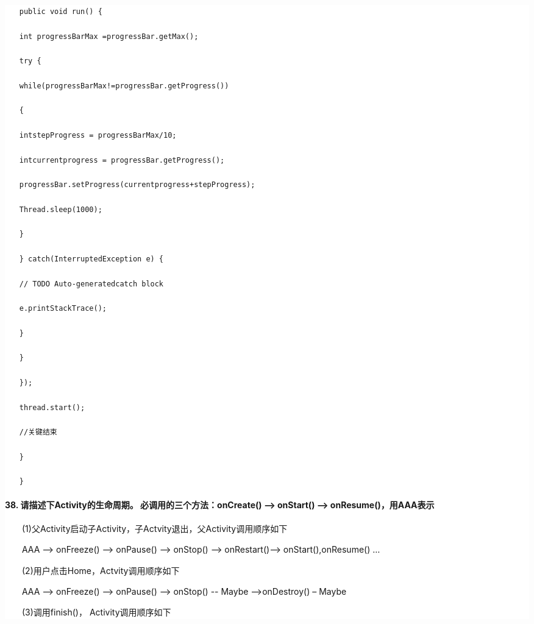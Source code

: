 ```
　　public void run() {

　　int progressBarMax =progressBar.getMax();

　　try {

　　while(progressBarMax!=progressBar.getProgress())

　　{

　　intstepProgress = progressBarMax/10;

　　intcurrentprogress = progressBar.getProgress();

　　progressBar.setProgress(currentprogress+stepProgress);

　　Thread.sleep(1000);

　　}

　　} catch(InterruptedException e) {

　　// TODO Auto-generatedcatch block

　　e.printStackTrace();

　　}

　　}

　　});

　　thread.start();

　　//关键结束

　　}

　　}
```
#### 38. 请描述下Activity的生命周期。 必调用的三个方法：onCreate() --> onStart() --> onResume()，用AAA表示

　　(1)父Activity启动子Activity，子Actvity退出，父Activity调用顺序如下

　　AAA --> onFreeze() --> onPause() --> onStop() --> onRestart()--> onStart(),onResume() …

　　(2)用户点击Home，Actvity调用顺序如下

　　AAA --> onFreeze() --> onPause() --> onStop() -- Maybe -->onDestroy() – Maybe

　　(3)调用finish()， Activity调用顺序如下
